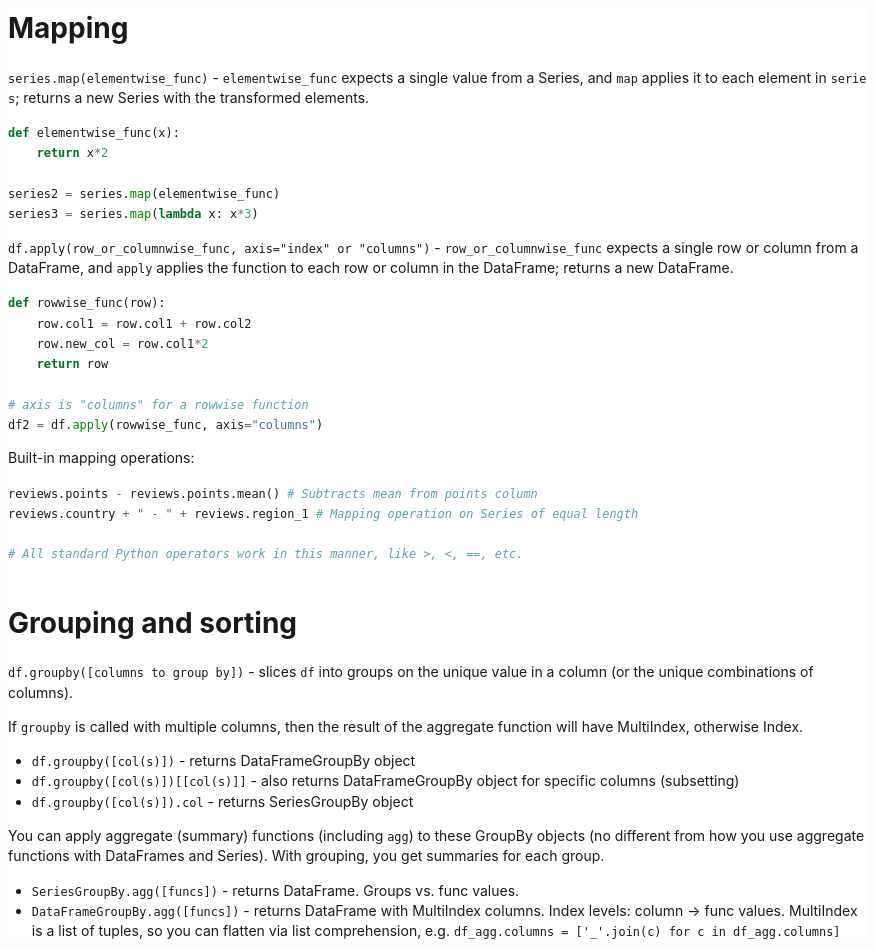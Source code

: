 # Mapping

`series.map(elementwise_func)` - `elementwise_func` expects a single value from a Series, and `map` applies it to each element in `series`; returns a new Series with the transformed elements.
```python
def elementwise_func(x):
    return x*2

series2 = series.map(elementwise_func)
series3 = series.map(lambda x: x*3)
```
`df.apply(row_or_columnwise_func, axis="index" or "columns")` - `row_or_columnwise_func` expects a single row or column from a DataFrame, and `apply` applies the function to each row or column in the DataFrame; returns a new DataFrame.
```python
def rowwise_func(row):
    row.col1 = row.col1 + row.col2
    row.new_col = row.col1*2
    return row

# axis is "columns" for a rowwise function
df2 = df.apply(rowwise_func, axis="columns")
```

Built-in mapping operations:
```python
reviews.points - reviews.points.mean() # Subtracts mean from points column
reviews.country + " - " + reviews.region_1 # Mapping operation on Series of equal length

# All standard Python operators work in this manner, like >, <, ==, etc.
```

# Grouping and sorting

`df.groupby([columns to group by])` - slices `df` into groups on the unique value in a column (or the unique combinations of columns).

If `groupby` is called with multiple columns, then the result of the aggregate function will have MultiIndex, otherwise Index.

* `df.groupby([col(s)])` - returns DataFrameGroupBy object
* `df.groupby([col(s)])[[col(s)]]` - also returns DataFrameGroupBy object for specific columns (subsetting)
* `df.groupby([col(s)]).col` - returns SeriesGroupBy object

You can apply aggregate (summary) functions (including `agg`) to these GroupBy objects (no different from how you use aggregate functions with DataFrames and Series). With grouping, you get summaries for each group.
* `SeriesGroupBy.agg([funcs])` - returns DataFrame. Groups vs. func values.
* `DataFrameGroupBy.agg([funcs])` - returns DataFrame with MultiIndex columns. Index levels: column -> func values. MultiIndex is a list of tuples, so you can flatten via list comprehension, e.g. `df_agg.columns = ['_'.join(c) for c in df_agg.columns]`

